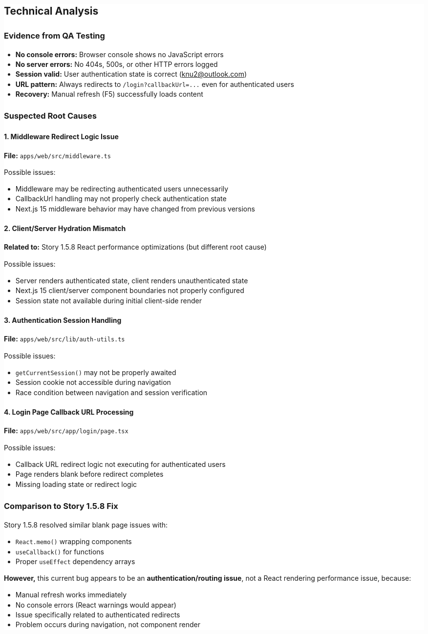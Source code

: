 ## Technical Analysis

### Evidence from QA Testing

- **No console errors:** Browser console shows no JavaScript errors
- **No server errors:** No 404s, 500s, or other HTTP errors logged
- **Session valid:** User authentication state is correct (knu2@outlook.com)
- **URL pattern:** Always redirects to `/login?callbackUrl=...` even for authenticated users
- **Recovery:** Manual refresh (F5) successfully loads content

### Suspected Root Causes

#### 1. Middleware Redirect Logic Issue
**File:** `apps/web/src/middleware.ts`

Possible issues:
- Middleware may be redirecting authenticated users unnecessarily
- CallbackUrl handling may not properly check authentication state
- Next.js 15 middleware behavior may have changed from previous versions

#### 2. Client/Server Hydration Mismatch
**Related to:** Story 1.5.8 React performance optimizations (but different root cause)

Possible issues:
- Server renders authenticated state, client renders unauthenticated state
- Next.js 15 client/server component boundaries not properly configured
- Session state not available during initial client-side render

#### 3. Authentication Session Handling
**File:** `apps/web/src/lib/auth-utils.ts`

Possible issues:
- `getCurrentSession()` may not be properly awaited
- Session cookie not accessible during navigation
- Race condition between navigation and session verification

#### 4. Login Page Callback URL Processing
**File:** `apps/web/src/app/login/page.tsx`

Possible issues:
- Callback URL redirect logic not executing for authenticated users
- Page renders blank before redirect completes
- Missing loading state or redirect logic

### Comparison to Story 1.5.8 Fix

Story 1.5.8 resolved similar blank page issues with:
- `React.memo()` wrapping components
- `useCallback()` for functions
- Proper `useEffect` dependency arrays

**However,** this current bug appears to be an **authentication/routing issue**, not a React rendering performance issue, because:
- Manual refresh works immediately
- No console errors (React warnings would appear)
- Issue specifically related to authenticated redirects
- Problem occurs during navigation, not component render
